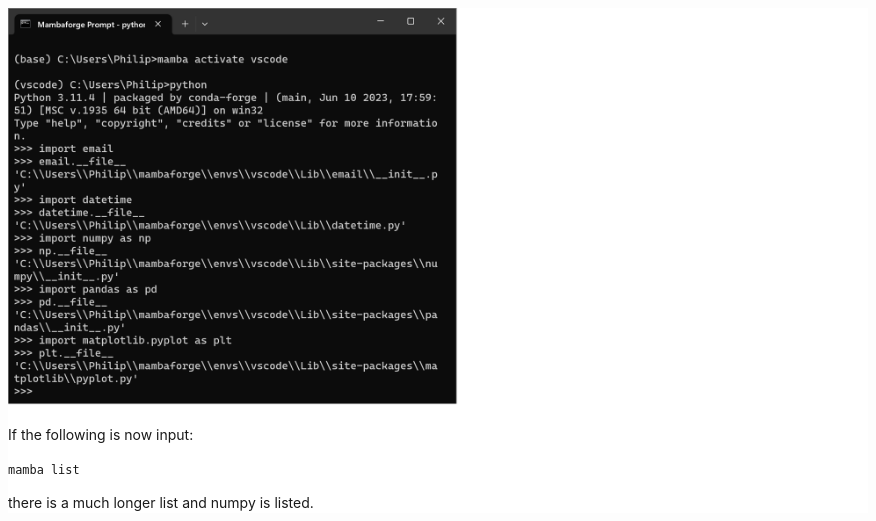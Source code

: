 <img src='images_environments/img_025.png' alt='img_025' width='450'/>

If the following is now input:

```
mamba list
```

there is a much longer list and numpy is listed.

